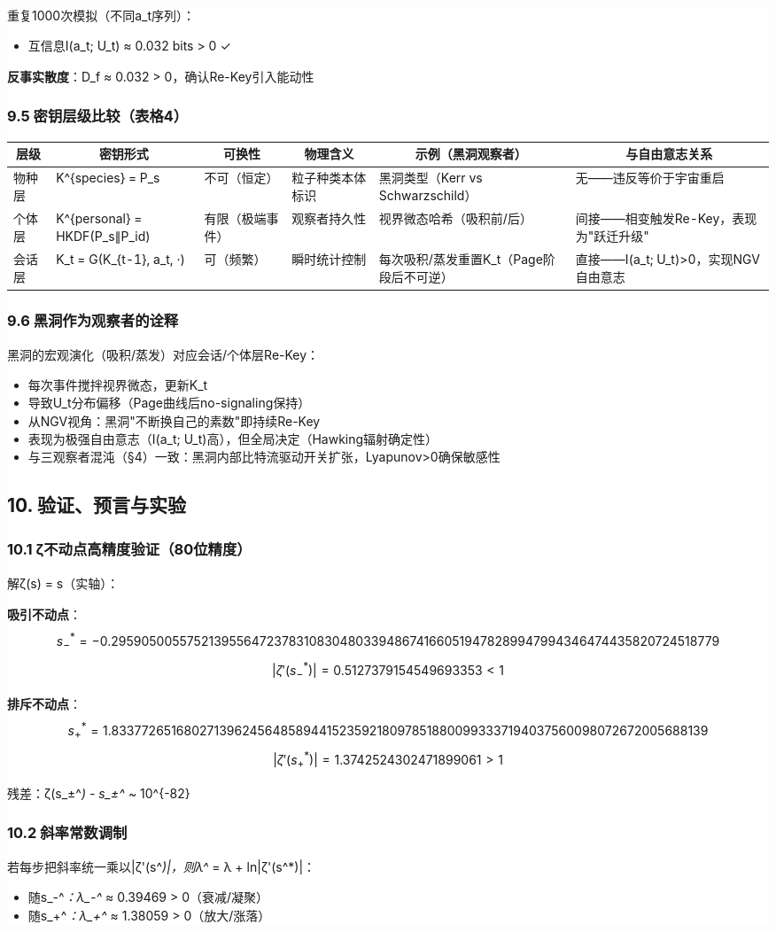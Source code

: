 重复1000次模拟（不同a_t序列）：
- 互信息I(a_t; U_t) ≈ 0.032 bits > 0 ✓

**反事实散度**：D_f ≈ 0.032 > 0，确认Re-Key引入能动性

### 9.5 密钥层级比较（表格4）

| 层级 | 密钥形式 | 可换性 | 物理含义 | 示例（黑洞观察者） | 与自由意志关系 |
|------|----------|--------|----------|-------------------|-----------------|
| 物种层 | K^{species} = P_s | 不可（恒定） | 粒子种类本体标识 | 黑洞类型（Kerr vs Schwarzschild） | 无——违反等价于宇宙重启 |
| 个体层 | K^{personal} = HKDF(P_s∥P_id) | 有限（极端事件） | 观察者持久性 | 视界微态哈希（吸积前/后） | 间接——相变触发Re-Key，表现为"跃迁升级" |
| 会话层 | K_t = G(K_{t-1}, a_t, ·) | 可（频繁） | 瞬时统计控制 | 每次吸积/蒸发重置K_t（Page阶段后不可逆） | 直接——I(a_t; U_t)>0，实现NGV自由意志 |

### 9.6 黑洞作为观察者的诠释

黑洞的宏观演化（吸积/蒸发）对应会话/个体层Re-Key：
- 每次事件搅拌视界微态，更新K_t
- 导致U_t分布偏移（Page曲线后no-signaling保持）
- 从NGV视角：黑洞"不断换自己的素数"即持续Re-Key
- 表现为极强自由意志（I(a_t; U_t)高），但全局决定（Hawking辐射确定性）
- 与三观察者混沌（§4）一致：黑洞内部比特流驱动开关扩张，Lyapunov>0确保敏感性

## 10. 验证、预言与实验

### 10.1 ζ不动点高精度验证（80位精度）

解ζ(s) = s（实轴）：

**吸引不动点**：
$$
s_-^* = -0.2959050055752139556472378310830480339486741660519478289947994346474435820724518779
$$
$$
|\zeta'(s_-^*)| = 0.5127379154549693353 < 1
$$

**排斥不动点**：
$$
s_+^* = 1.833772651680271396245648589441523592180978518800993337194037560098072672005688139
$$
$$
|\zeta'(s_+^*)| = 1.3742524302471899061 > 1
$$

残差：ζ(s_±^*) - s_±^* ~ 10^{-82}

### 10.2 斜率常数调制

若每步把斜率统一乘以|ζ'(s^*)|，则λ^* = λ + ln|ζ'(s^*)|：
- 随s_-^*：λ_-^* ≈ 0.39469 > 0（衰减/凝聚）
- 随s_+^*：λ_+^* ≈ 1.38059 > 0（放大/涨落）
